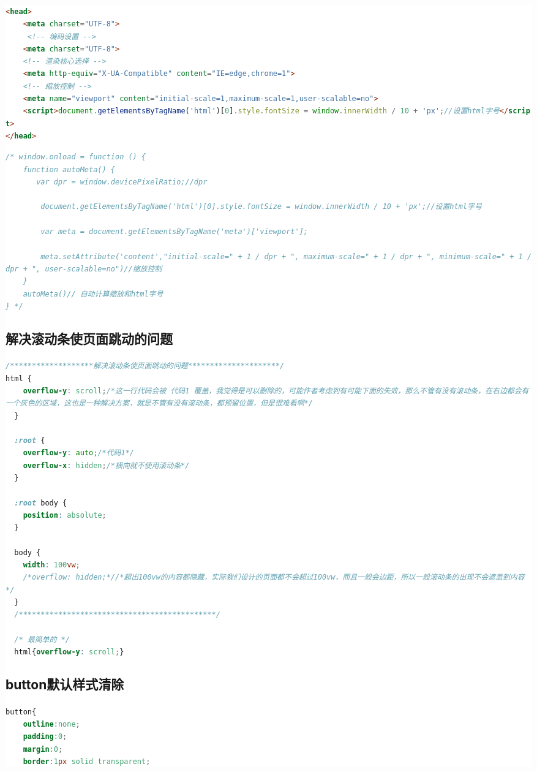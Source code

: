 ```html
<head>
    <meta charset="UTF-8">
     <!-- 编码设置 -->
    <meta charset="UTF-8">
    <!-- 渲染核心选择 -->
    <meta http-equiv="X-UA-Compatible" content="IE=edge,chrome=1">
    <!-- 缩放控制 -->
    <meta name="viewport" content="initial-scale=1,maximum-scale=1,user-scalable=no">
    <script>document.getElementsByTagName('html')[0].style.fontSize = window.innerWidth / 10 + 'px';//设置html字号</script>
</head>
```
```javascript
/* window.onload = function () {
    function autoMeta() {
       var dpr = window.devicePixelRatio;//dpr
       
        document.getElementsByTagName('html')[0].style.fontSize = window.innerWidth / 10 + 'px';//设置html字号
        
        var meta = document.getElementsByTagName('meta')['viewport'];
        
        meta.setAttribute('content',"initial-scale=" + 1 / dpr + ", maximum-scale=" + 1 / dpr + ", minimum-scale=" + 1 /dpr + ", user-scalable=no")//缩放控制
    }
    autoMeta()// 自动计算缩放和html字号
} */
```

## 解决滚动条使页面跳动的问题
```css
/*******************解决滚动条使页面跳动的问题*********************/
html {
	overflow-y: scroll;/*这一行代码会被 代码1 覆盖，我觉得是可以删除的，可能作者考虑到有可能下面的失效，那么不管有没有滚动条，在右边都会有一个灰色的区域，这也是一种解决方案，就是不管有没有滚动条，都预留位置，但是很难看啊*/
  }
  
  :root {
	overflow-y: auto;/*代码1*/
	overflow-x: hidden;/*横向就不使用滚动条*/
  }
  
  :root body {
	position: absolute;
  }
  
  body {
	width: 100vw;
    /*overflow: hidden;*//*超出100vw的内容都隐藏，实际我们设计的页面都不会超过100vw，而且一般会边距，所以一般滚动条的出现不会遮盖到内容*/
  }
  /*********************************************/
  
  /* 最简单的 */
  html{overflow-y: scroll;}
```
## button默认样式清除
```css
button{
    outline:none;
    padding:0;
    margin:0;
    border:1px solid transparent;
```